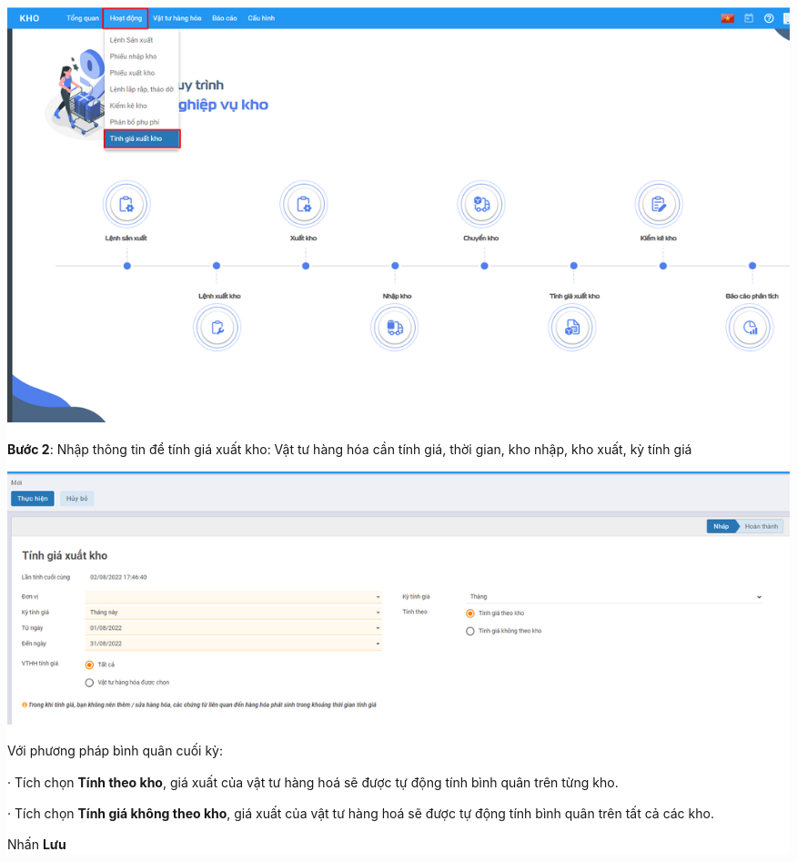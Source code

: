 ![](images/fin_kho_TG_menu.png)

**Bước 2**: Nhập thông tin để tính giá xuất kho: Vật tư hàng hóa cần tính giá, thời gian, kho nhập, kho xuất, kỳ tính giá

![](images/fin_Kho_TinhGiaXuatKho.png)

Với phương pháp bình quân cuối kỳ: 

·     Tích chọn **Tính theo kho**, giá xuất của vật tư hàng hoá sẽ được tự động tính bình quân trên từng kho.

·     Tích chọn **Tính giá không theo kho**, giá xuất của vật tư hàng hoá sẽ được tự động tính bình quân trên tất cả các kho.

Nhấn **Lưu**

